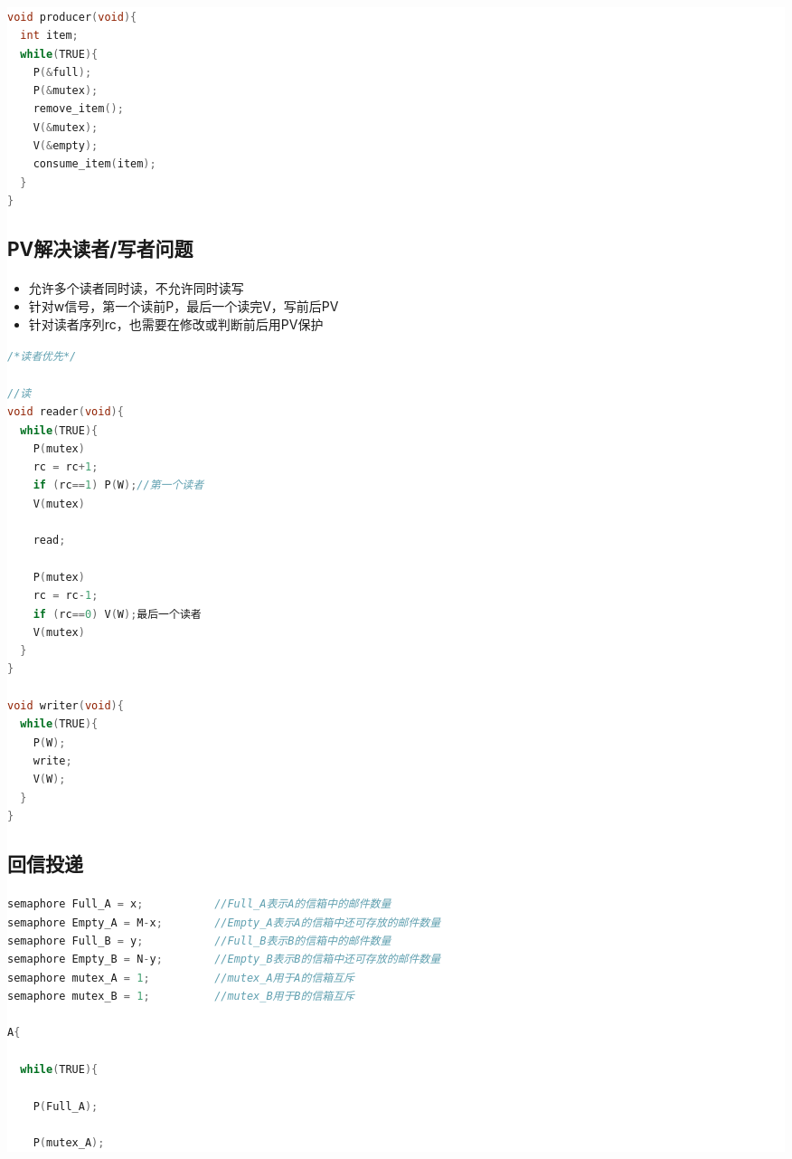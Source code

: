 ```c
void producer(void){
  int item;
  while(TRUE){
    P(&full);
    P(&mutex);
    remove_item();
    V(&mutex);
    V(&empty);
    consume_item(item);
  }
}
```

## PV解决读者/写者问题
- 允许多个读者同时读，不允许同时读写
- 针对w信号，第一个读前P，最后一个读完V，写前后PV
- 针对读者序列rc，也需要在修改或判断前后用PV保护


```c
/*读者优先*/

//读
void reader(void){
  while(TRUE){
    P(mutex)
    rc = rc+1;
    if (rc==1) P(W);//第一个读者
    V(mutex)
    
    read;
    
    P(mutex)
    rc = rc-1;
    if (rc==0) V(W);最后一个读者
    V(mutex)
  }
}

void writer(void){
  while(TRUE){
    P(W);
    write;
    V(W);
  }
}
```
## 回信投递
```c
semaphore Full_A = x;           //Full_A表示A的信箱中的邮件数量
semaphore Empty_A = M-x;        //Empty_A表示A的信箱中还可存放的邮件数量
semaphore Full_B = y;           //Full_B表示B的信箱中的邮件数量
semaphore Empty_B = N-y;        //Empty_B表示B的信箱中还可存放的邮件数量
semaphore mutex_A = 1;          //mutex_A用于A的信箱互斥
semaphore mutex_B = 1;          //mutex_B用于B的信箱互斥

A{

  while(TRUE){

    P(Full_A);

    P(mutex_A);
```